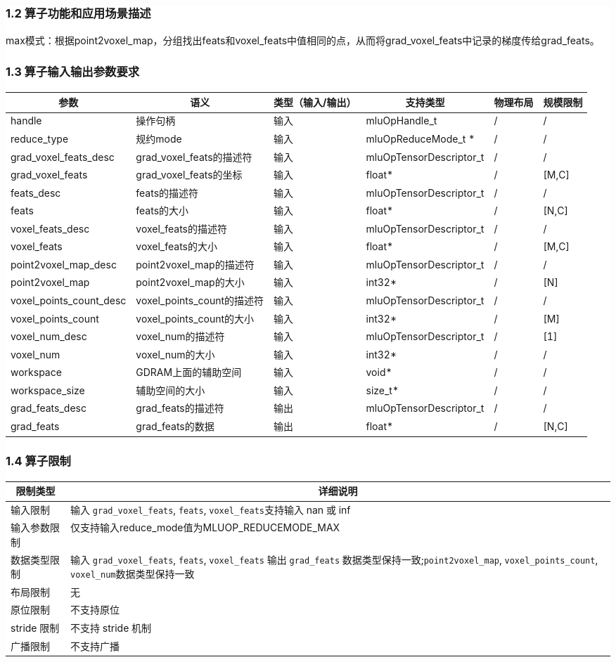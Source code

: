 ### 1.2 算子功能和应用场景描述

max模式：根据point2voxel_map，分组找出feats和voxel_feats中值相同的点，从而将grad_voxel_feats中记录的梯度传给grad_feats。

### 1.3 算子输入输出参数要求

| 参数 | 语义 | 类型（输入/输出） | 支持类型 | 物理布局 | 规模限制 |
| --- | ---- | -------------- | ------ | ------- | ------- |
| handle | 操作句柄 | 输入 | mluOpHandle_t | / | / |
| reduce_type | 规约mode | 输入 | mluOpReduceMode_t \* | /  | / |
| grad_voxel_feats_desc | grad_voxel_feats的描述符 | 输入 | mluOpTensorDescriptor_t | / | / |
| grad_voxel_feats | grad_voxel_feats的坐标 | 输入 | float\* | / | [M,C] |
| feats_desc | feats的描述符 | 输入 | mluOpTensorDescriptor_t | / | /  |
| feats | feats的大小 | 输入 | float\* | / | [N,C] |
| voxel_feats_desc | voxel_feats的描述符 | 输入 |mluOpTensorDescriptor_t | / | / |
| voxel_feats | voxel_feats的大小 | 输入 | float\* | / | [M,C] |
| point2voxel_map_desc | point2voxel_map的描述符 | 输入 | mluOpTensorDescriptor_t | / | / |
| point2voxel_map | point2voxel_map的大小 | 输入 | int32\* | / | [N] |
| voxel_points_count_desc | voxel_points_count的描述符 | 输入 | mluOpTensorDescriptor_t | / | / |
| voxel_points_count | voxel_points_count的大小 | 输入 | int32\* | / | [M] |
| voxel_num_desc | voxel_num的描述符 | 输入 | mluOpTensorDescriptor_t | / | [1] |
| voxel_num | voxel_num的大小 | 输入 | int32\* | / | / |
| workspace | GDRAM上面的辅助空间 | 输入 | void\* | / | / |
| workspace_size | 辅助空间的大小 | 输入 | size_t\* | / | / |
| grad_feats_desc | grad_feats的描述符 | 输出 | mluOpTensorDescriptor_t | / | / |
| grad_feats | grad_feats的数据 | 输出 | float\* | / | [N,C] |

### 1.4 算子限制

| 限制类型 | 详细说明 |
| ----------- | ------------------------------------------------------------------------------- |
| 输入限制 | 输入 `grad_voxel_feats`, `feats`, `voxel_feats`支持输入 nan 或 inf |
| 输入参数限制 | 仅支持输入reduce_mode值为MLUOP_REDUCEMODE_MAX |
| 数据类型限制 | 输入 `grad_voxel_feats`, `feats`, `voxel_feats` 输出 `grad_feats` 数据类型保持一致;`point2voxel_map`, `voxel_points_count`, `voxel_num`数据类型保持一致 |
| 布局限制     | 无               |
| 原位限制     | 不支持原位         |
| stride 限制 | 不支持 stride 机制 |
| 广播限制     | 不支持广播        |

